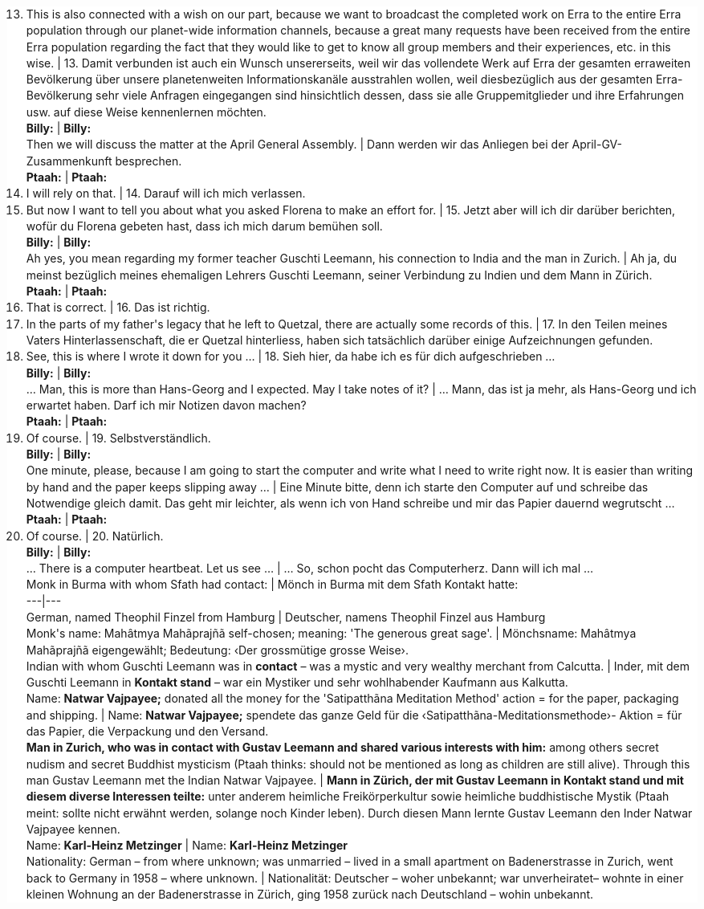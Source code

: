 13. This is also connected with a wish on our part, because we want to broadcast the completed work on Erra to the entire Erra population through our planet-wide information channels, because a great many requests have been received from the entire Erra population regarding the fact that they would like to get to know all group members and their experiences, etc. in this wise.  | 13. Damit verbunden ist auch ein Wunsch unsererseits, weil wir das vollendete Werk auf Erra der gesamten erraweiten Bevölkerung über unsere planetenweiten Informationskanäle ausstrahlen wollen, weil diesbezüglich aus der gesamten Erra-Bevölkerung sehr viele Anfragen eingegangen sind hinsichtlich dessen, dass sie alle Gruppemitglieder und ihre Erfahrungen usw. auf diese Weise kennenlernen möchten.   
**Billy:** | **Billy:**  
Then we will discuss the matter at the April General Assembly.  | Dann werden wir das Anliegen bei der April-GV-Zusammenkunft besprechen.   
**Ptaah:** | **Ptaah:**  
14. I will rely on that.  | 14. Darauf will ich mich verlassen.   
15. But now I want to tell you about what you asked Florena to make an effort for.  | 15. Jetzt aber will ich dir darüber berichten, wofür du Florena gebeten hast, dass ich mich darum bemühen soll.   
**Billy:** | **Billy:**  
Ah yes, you mean regarding my former teacher Guschti Leemann, his connection to India and the man in Zurich.  | Ah ja, du meinst bezüglich meines ehemaligen Lehrers Guschti Leemann, seiner Verbindung zu Indien und dem Mann in Zürich.   
**Ptaah:** | **Ptaah:**  
16. That is correct.  | 16. Das ist richtig.   
17. In the parts of my father's legacy that he left to Quetzal, there are actually some records of this.  | 17. In den Teilen meines Vaters Hinterlassenschaft, die er Quetzal hinterliess, haben sich tatsächlich darüber einige Aufzeichnungen gefunden.   
18. See, this is where I wrote it down for you …  | 18. Sieh hier, da habe ich es für dich aufgeschrieben …   
**Billy:** | **Billy:**  
… Man, this is more than Hans-Georg and I expected. May I take notes of it?  | … Mann, das ist ja mehr, als Hans-Georg und ich erwartet haben. Darf ich mir Notizen davon machen?   
**Ptaah:** | **Ptaah:**  
19. Of course.  | 19. Selbstverständlich.   
**Billy:** | **Billy:**  
One minute, please, because I am going to start the computer and write what I need to write right now. It is easier than writing by hand and the paper keeps slipping away …  | Eine Minute bitte, denn ich starte den Computer auf und schreibe das Notwendige gleich damit. Das geht mir leichter, als wenn ich von Hand schreibe und mir das Papier dauernd wegrutscht …   
**Ptaah:** | **Ptaah:**  
20. Of course.  | 20. Natürlich.   
**Billy:** | **Billy:**  
… There is a computer heartbeat. Let us see …  | … So, schon pocht das Computerherz. Dann will ich mal …   
Monk in Burma with whom Sfath had contact:  | Mönch in Burma mit dem Sfath Kontakt hatte:   
---|---  
German, named Theophil Finzel from Hamburg  | Deutscher, namens Theophil Finzel aus Hamburg   
Monk's name: Mahâtmya Mahãprajñã self-chosen; meaning: 'The generous great sage'.  | Mönchsname: Mahâtmya Mahãprajñã eigengewählt; Bedeutung: ‹Der grossmütige grosse Weise›.   
Indian with whom Guschti Leemann was in **contact** – was a mystic and very wealthy merchant from Calcutta.  | Inder, mit dem Guschti Leemann in **Kontakt stand** – war ein Mystiker und sehr wohlhabender Kaufmann aus Kalkutta.   
Name: **Natwar Vajpayee;** donated all the money for the 'Satipatthãna Meditation Method' action = for the paper, packaging and shipping.  | Name: **Natwar Vajpayee;** spendete das ganze Geld für die ‹Satipatthãna-Meditationsmethode›- Aktion = für das Papier, die Verpackung und den Versand.   
**Man in Zurich, who was in contact with Gustav Leemann and shared various interests with him:** among others secret nudism and secret Buddhist mysticism (Ptaah thinks: should not be mentioned as long as children are still alive). Through this man Gustav Leemann met the Indian Natwar Vajpayee.  | **Mann in Zürich, der mit Gustav Leemann in Kontakt stand und mit diesem diverse Interessen teilte:** unter anderem heimliche Freikörperkultur sowie heimliche buddhistische Mystik (Ptaah meint: sollte nicht erwähnt werden, solange noch Kinder leben). Durch diesen Mann lernte Gustav Leemann den Inder Natwar Vajpayee kennen.   
Name: **Karl-Heinz Metzinger** | Name: **Karl-Heinz Metzinger**  
Nationality: German – from where unknown; was unmarried – lived in a small apartment on Badenerstrasse in Zurich, went back to Germany in 1958 – where unknown.  | Nationalität: Deutscher – woher unbekannt; war unverheiratet– wohnte in einer kleinen Wohnung an der Badenerstrasse in Zürich, ging 1958 zurück nach Deutschland – wohin unbekannt.   